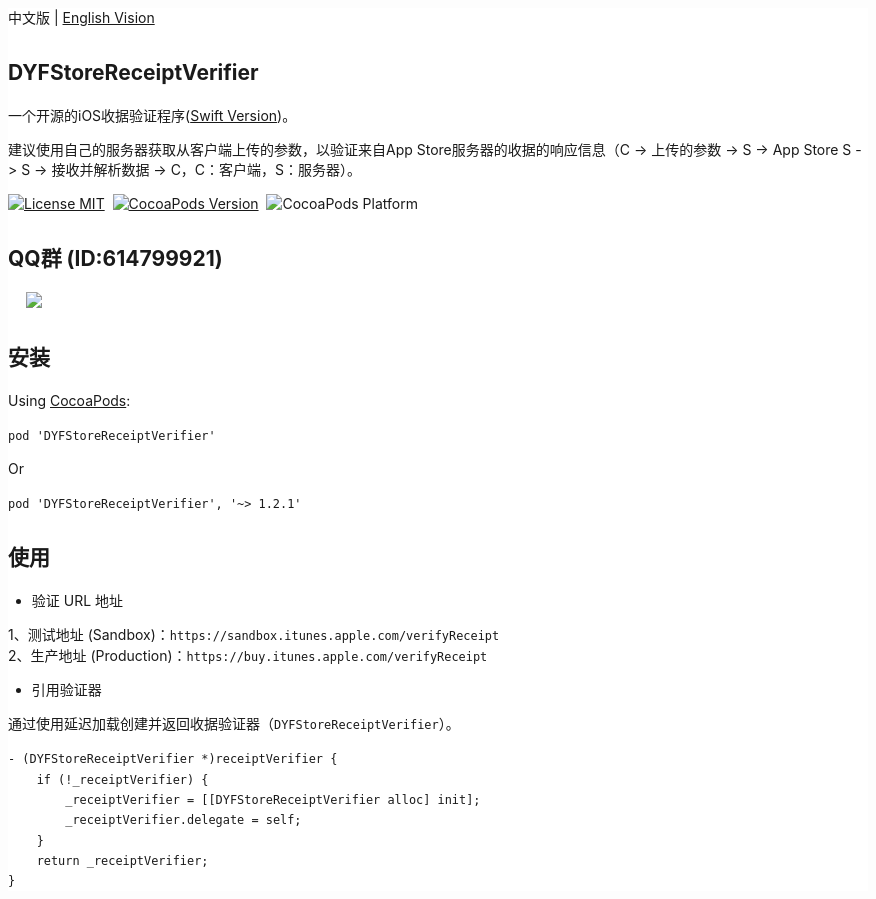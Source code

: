 中文版 | [English Vision](README-en.md)

## DYFStoreReceiptVerifier

一个开源的iOS收据验证程序([Swift Version](https://github.com/itenfay/DYFStoreReceiptVerifier_Swift))。

建议使用自己的服务器获取从客户端上传的参数，以验证来自App Store服务器的收据的响应信息（C -> 上传的参数 -> S -> App Store S -> S -> 接收并解析数据 -> C，C：客户端，S：服务器）。

[![License MIT](https://img.shields.io/badge/license-MIT-green.svg?style=flat)](LICENSE)&nbsp;
[![CocoaPods Version](http://img.shields.io/cocoapods/v/DYFStoreReceiptVerifier.svg?style=flat)](http://cocoapods.org/pods/DYFStoreReceiptVerifier)&nbsp;
![CocoaPods Platform](http://img.shields.io/cocoapods/p/DYFStoreReceiptVerifier.svg?style=flat)&nbsp;


## QQ群 (ID:614799921)

<div align=left>
&emsp; <img src="https://github.com/itenfay/DYFStoreReceiptVerifier/raw/master/images/g614799921.jpg" width="30%" />
</div>


## 安装

Using [CocoaPods](https://cocoapods.org):

```
pod 'DYFStoreReceiptVerifier'
```

Or

```
pod 'DYFStoreReceiptVerifier', '~> 1.2.1'
```


## 使用

- 验证 URL 地址

1、测试地址 (Sandbox)：`https://sandbox.itunes.apple.com/verifyReceipt` <br>
2、生产地址 (Production)：`https://buy.itunes.apple.com/verifyReceipt`

- 引用验证器

通过使用延迟加载创建并返回收据验证器（`DYFStoreReceiptVerifier`）。

```
- (DYFStoreReceiptVerifier *)receiptVerifier {
    if (!_receiptVerifier) {
        _receiptVerifier = [[DYFStoreReceiptVerifier alloc] init];
        _receiptVerifier.delegate = self;
    }
    return _receiptVerifier;
}
```
